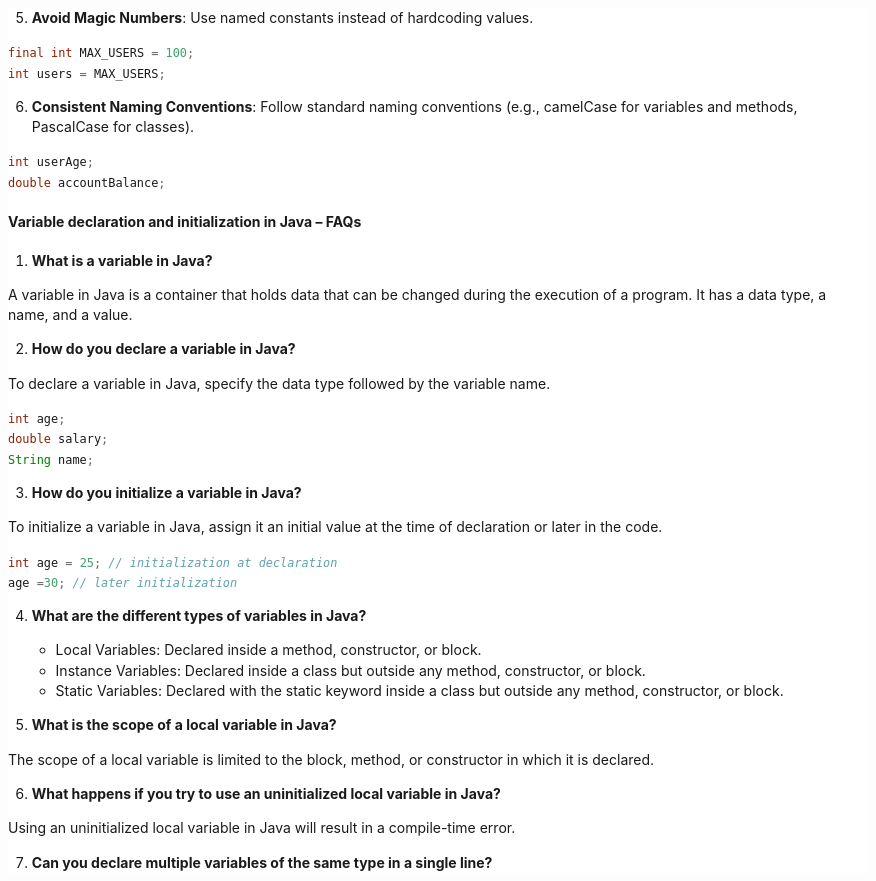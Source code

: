 5. **Avoid Magic Numbers**: Use named constants instead of hardcoding values.

```java
final int MAX_USERS = 100;
int users = MAX_USERS;
```

6. **Consistent Naming Conventions**: Follow standard naming conventions (e.g., camelCase for variables and methods,
   PascalCase for classes).

```java
int userAge;
double accountBalance;
```

#### Variable declaration and initialization in Java – FAQs

1. **What is a variable in Java?**

A variable in Java is a container that holds data that can be changed during the execution of a program. It has a data
type, a name, and a value.

2. **How do you declare a variable in Java?**

To declare a variable in Java, specify the data type followed by the variable name.

```java
int age;
double salary;
String name;
```

3. **How do you initialize a variable in Java?**

To initialize a variable in Java, assign it an initial value at the time of declaration or later in the code.

```java
int age = 25; // initialization at declaration
age =30; // later initialization
```

4. **What are the different types of variables in Java?**

    * Local Variables: Declared inside a method, constructor, or block.
    * Instance Variables: Declared inside a class but outside any method, constructor, or block.
    * Static Variables: Declared with the static keyword inside a class but outside any method, constructor, or block.

5. **What is the scope of a local variable in Java?**

The scope of a local variable is limited to the block, method, or constructor in which it is declared.

6. **What happens if you try to use an uninitialized local variable in Java?**

Using an uninitialized local variable in Java will result in a compile-time error.

7. **Can you declare multiple variables of the same type in a single line?**
